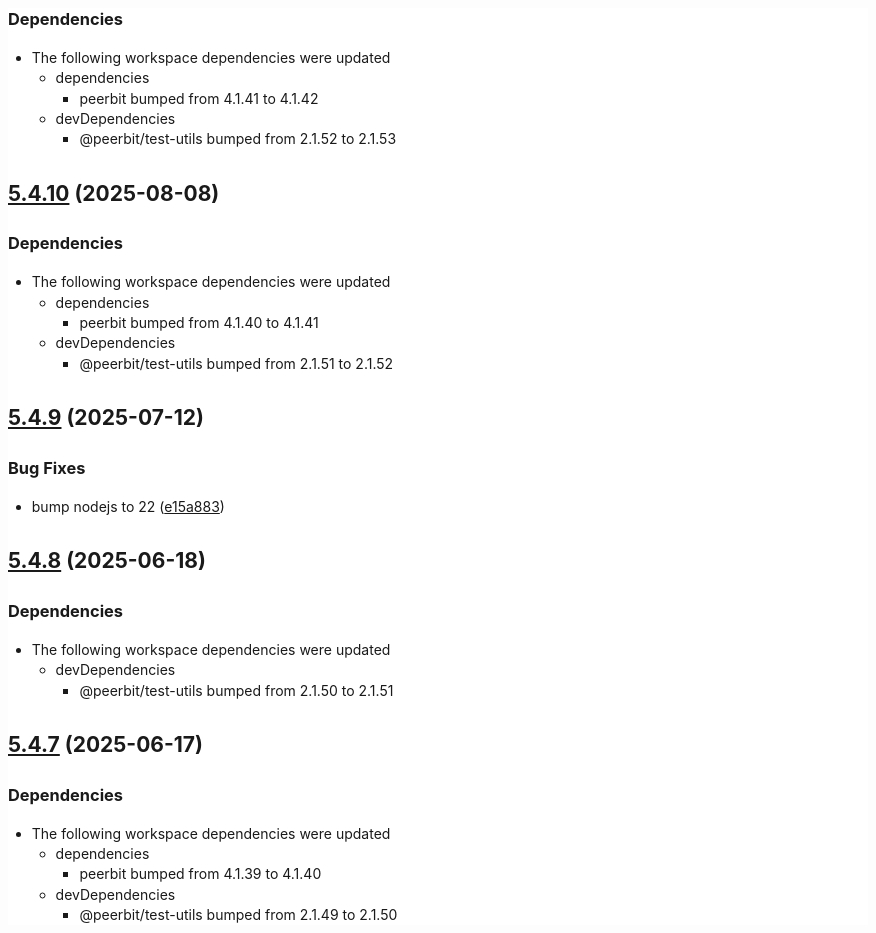 
### Dependencies

* The following workspace dependencies were updated
  * dependencies
    * peerbit bumped from 4.1.41 to 4.1.42
  * devDependencies
    * @peerbit/test-utils bumped from 2.1.52 to 2.1.53

## [5.4.10](https://github.com/dao-xyz/peerbit/compare/server-v5.4.9...server-v5.4.10) (2025-08-08)


### Dependencies

* The following workspace dependencies were updated
  * dependencies
    * peerbit bumped from 4.1.40 to 4.1.41
  * devDependencies
    * @peerbit/test-utils bumped from 2.1.51 to 2.1.52

## [5.4.9](https://github.com/dao-xyz/peerbit/compare/server-v5.4.8...server-v5.4.9) (2025-07-12)


### Bug Fixes

* bump nodejs to 22 ([e15a883](https://github.com/dao-xyz/peerbit/commit/e15a883ed903ed9a6c184ca36f1bf3a2bdf79329))

## [5.4.8](https://github.com/dao-xyz/peerbit/compare/server-v5.4.7...server-v5.4.8) (2025-06-18)


### Dependencies

* The following workspace dependencies were updated
  * devDependencies
    * @peerbit/test-utils bumped from 2.1.50 to 2.1.51

## [5.4.7](https://github.com/dao-xyz/peerbit/compare/server-v5.4.6...server-v5.4.7) (2025-06-17)


### Dependencies

* The following workspace dependencies were updated
  * dependencies
    * peerbit bumped from 4.1.39 to 4.1.40
  * devDependencies
    * @peerbit/test-utils bumped from 2.1.49 to 2.1.50
